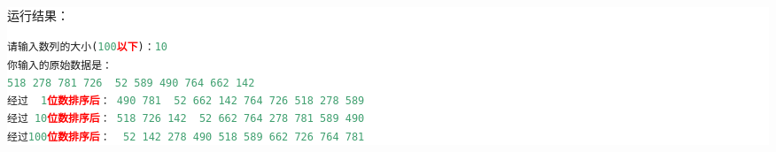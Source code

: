 运行结果：
```python
请输入数列的大小(100以下)：10
你输入的原始数据是：
518 278 781 726  52 589 490 764 662 142 
经过  1位数排序后： 490 781  52 662 142 764 726 518 278 589 
经过 10位数排序后： 518 726 142  52 662 764 278 781 589 490 
经过100位数排序后：  52 142 278 490 518 589 662 726 764 781 
```









































